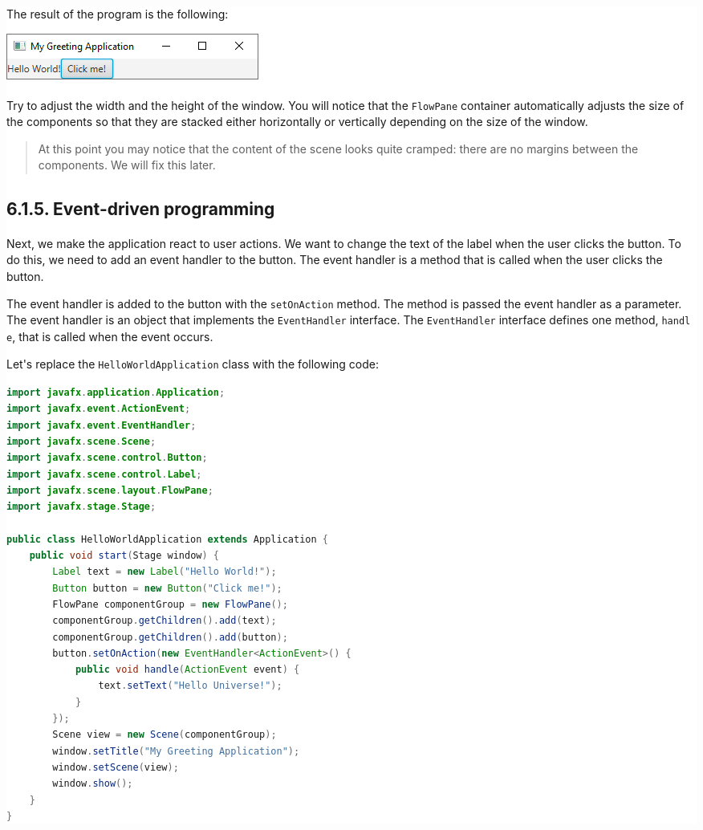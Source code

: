 The result of the program is the following:

![Hello World](./images/hello_world_with_button.png)

Try to adjust the width and the height of the window. You will notice that the `FlowPane` container automatically adjusts the size of the components so that they are stacked either horizontally or vertically depending on the size of the window.

> At this point you may notice that the content of the scene looks quite cramped: there are no margins between the components. We will fix this later.

## 6.1.5. Event-driven programming

Next, we make the application react to user actions. We want to change the text of the label when the user clicks the button. To do this, we need to add an event handler to the button. The event handler is a method that is called when the user clicks the button.

The event handler is added to the button with the `setOnAction` method. The method is passed the event handler as a parameter. The event handler is an object that implements the `EventHandler` interface. The `EventHandler` interface defines one method, `handle`, that is called when the event occurs.

Let's replace the `HelloWorldApplication` class with the following code:

```java
import javafx.application.Application;
import javafx.event.ActionEvent;
import javafx.event.EventHandler;
import javafx.scene.Scene;
import javafx.scene.control.Button;
import javafx.scene.control.Label;
import javafx.scene.layout.FlowPane;
import javafx.stage.Stage;

public class HelloWorldApplication extends Application {
    public void start(Stage window) {
        Label text = new Label("Hello World!");
        Button button = new Button("Click me!");
        FlowPane componentGroup = new FlowPane();
        componentGroup.getChildren().add(text);
        componentGroup.getChildren().add(button);
        button.setOnAction(new EventHandler<ActionEvent>() {
            public void handle(ActionEvent event) {
                text.setText("Hello Universe!");
            }
        });
        Scene view = new Scene(componentGroup);
        window.setTitle("My Greeting Application");
        window.setScene(view);
        window.show();
    }
}
```
